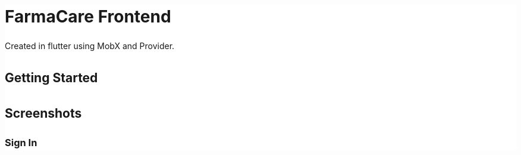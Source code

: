# FarmaCare Frontend

Created in flutter using MobX and Provider.

## Getting Started

## Screenshots

### Sign In
